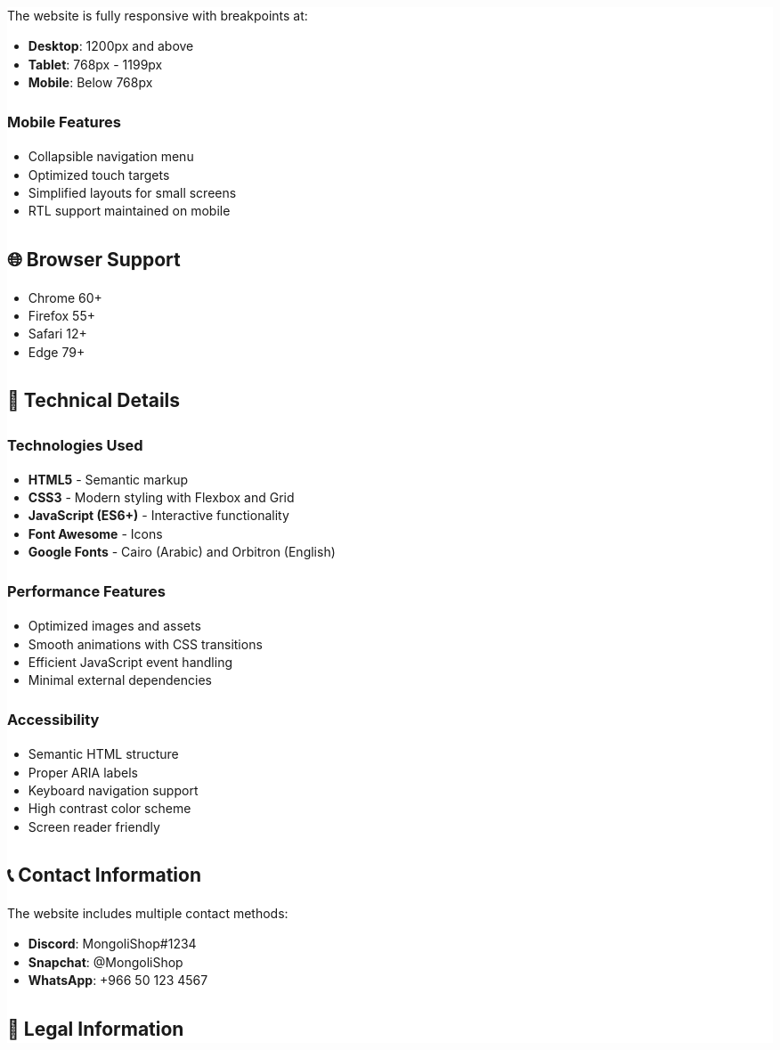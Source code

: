The website is fully responsive with breakpoints at:
- **Desktop**: 1200px and above
- **Tablet**: 768px - 1199px
- **Mobile**: Below 768px

### Mobile Features
- Collapsible navigation menu
- Optimized touch targets
- Simplified layouts for small screens
- RTL support maintained on mobile

## 🌐 Browser Support

- Chrome 60+
- Firefox 55+
- Safari 12+
- Edge 79+

## 🔧 Technical Details

### Technologies Used
- **HTML5** - Semantic markup
- **CSS3** - Modern styling with Flexbox and Grid
- **JavaScript (ES6+)** - Interactive functionality
- **Font Awesome** - Icons
- **Google Fonts** - Cairo (Arabic) and Orbitron (English)

### Performance Features
- Optimized images and assets
- Smooth animations with CSS transitions
- Efficient JavaScript event handling
- Minimal external dependencies

### Accessibility
- Semantic HTML structure
- Proper ARIA labels
- Keyboard navigation support
- High contrast color scheme
- Screen reader friendly

## 📞 Contact Information

The website includes multiple contact methods:
- **Discord**: MongoliShop#1234
- **Snapchat**: @MongoliShop
- **WhatsApp**: +966 50 123 4567

## 📄 Legal Information
